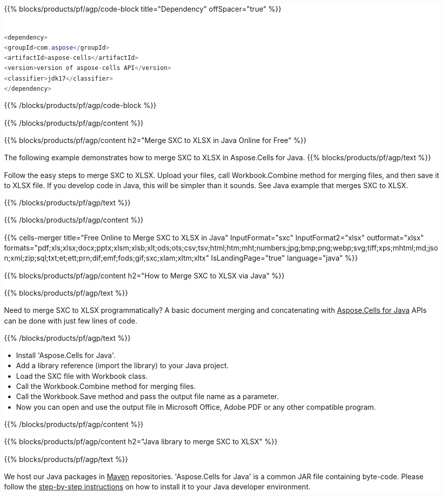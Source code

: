 {{% blocks/products/pf/agp/code-block title="Dependency" offSpacer="true" %}}

```cs

<dependency>
<groupId>com.aspose</groupId>
<artifactId>aspose-cells</artifactId>
<version>version of aspose-cells API</version>
<classifier>jdk17</classifier>
</dependency>

```

{{% /blocks/products/pf/agp/code-block %}}

{{% /blocks/products/pf/agp/content %}}

{{% blocks/products/pf/agp/content h2="Merge SXC to XLSX in Java Online for Free" %}}

The following example demonstrates how to merge SXC to XLSX in Aspose.Cells for Java.
{{% blocks/products/pf/agp/text %}}

Follow the easy steps to merge SXC to XLSX. Upload your files, call Workbook.Combine method for merging files, and then save it to XLSX file. If you develop code in Java, this will be simpler than it sounds. See Java example that merges SXC to XLSX.

{{% /blocks/products/pf/agp/text %}}

{{% /blocks/products/pf/agp/content %}}

{{% cells-merger title="Free Online to Merge SXC to XLSX in Java" InputFormat="sxc" InputFormat2="xlsx" outformat="xlsx" formats="pdf;xls;xlsx;docx;pptx;xlsm;xlsb;xlt;ods;ots;csv;tsv;html;htm;mht;numbers;jpg;bmp;png;webp;svg;tiff;xps;mhtml;md;json;xml;zip;sql;txt;et;ett;prn;dif;emf;fods;gif;sxc;xlam;xltm;xltx" IsLandingPage="true" language="java" %}}

{{% blocks/products/pf/agp/content h2="How to Merge SXC to XLSX via Java" %}}

{{% blocks/products/pf/agp/text %}}

Need to merge SXC to XLSX programmatically? A basic document merging and concatenating with [Aspose.Cells for Java](https://products.aspose.com/cells/java) APIs can be done with just few lines of code.

{{% /blocks/products/pf/agp/text %}}

+  Install 'Aspose.Cells for Java'.
+  Add a library reference (import the library) to your Java project.
+  Load the SXC file with Workbook class.
+  Call the Workbook.Combine method for merging files.
+  Call the Workbook.Save method and pass the output file name as a parameter.
+  Now you can open and use the output file in Microsoft Office, Adobe PDF or any other compatible program.

{{% /blocks/products/pf/agp/content %}}

{{% blocks/products/pf/agp/content h2="Java library to merge SXC to XLSX" %}}

{{% blocks/products/pf/agp/text %}}

We host our Java packages in [Maven](https://repository.aspose.com/webapp/#/artifacts/browse/tree/General/repo/com/aspose/aspose-cells) repositories. 'Aspose.Cells for Java' is a common JAR file containing byte-code. Please follow the [step-by-step instructions](https://docs.aspose.com/cells/java/installation/) on how to install it to your Java developer environment.
